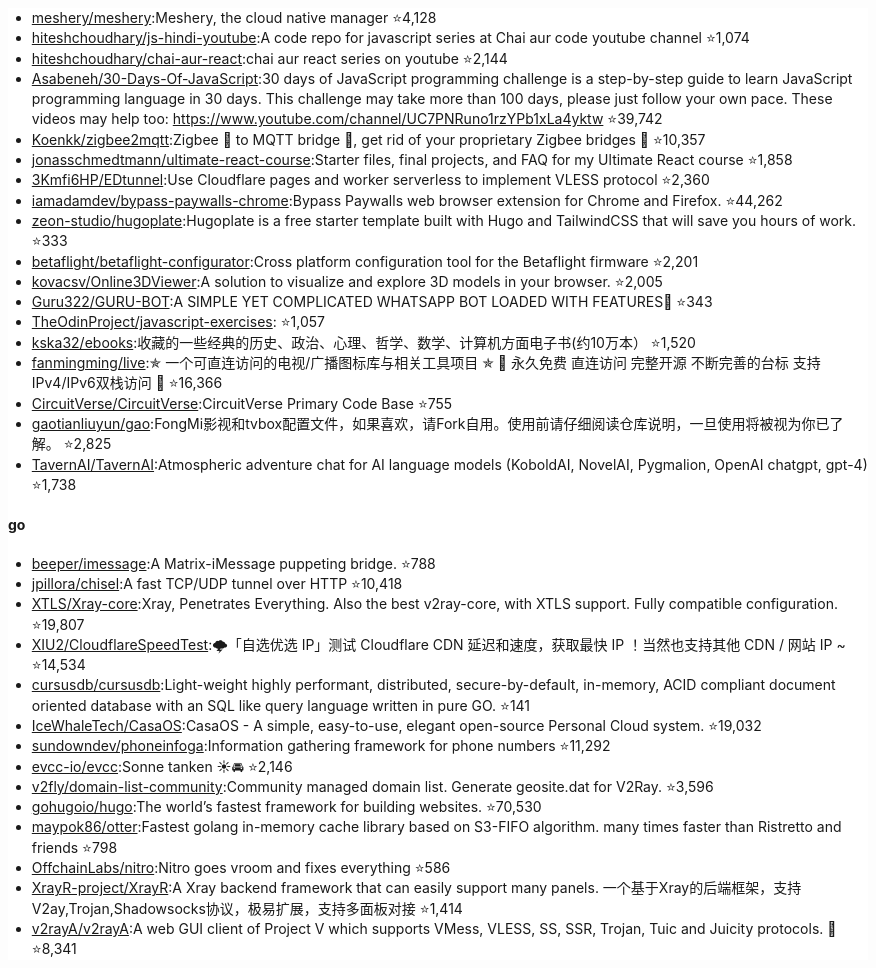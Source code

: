 * [meshery/meshery](https://github.com/meshery/meshery):Meshery, the cloud native manager ⭐4,128
* [hiteshchoudhary/js-hindi-youtube](https://github.com/hiteshchoudhary/js-hindi-youtube):A code repo for javascript series at Chai aur code youtube channel ⭐1,074
* [hiteshchoudhary/chai-aur-react](https://github.com/hiteshchoudhary/chai-aur-react):chai aur react series on youtube ⭐2,144
* [Asabeneh/30-Days-Of-JavaScript](https://github.com/Asabeneh/30-Days-Of-JavaScript):30 days of JavaScript programming challenge is a step-by-step guide to learn JavaScript programming language in 30 days. This challenge may take more than 100 days, please just follow your own pace. These videos may help too: https://www.youtube.com/channel/UC7PNRuno1rzYPb1xLa4yktw ⭐39,742
* [Koenkk/zigbee2mqtt](https://github.com/Koenkk/zigbee2mqtt):Zigbee 🐝 to MQTT bridge 🌉, get rid of your proprietary Zigbee bridges 🔨 ⭐10,357
* [jonasschmedtmann/ultimate-react-course](https://github.com/jonasschmedtmann/ultimate-react-course):Starter files, final projects, and FAQ for my Ultimate React course ⭐1,858
* [3Kmfi6HP/EDtunnel](https://github.com/3Kmfi6HP/EDtunnel):Use Cloudflare pages and worker serverless to implement VLESS protocol ⭐2,360
* [iamadamdev/bypass-paywalls-chrome](https://github.com/iamadamdev/bypass-paywalls-chrome):Bypass Paywalls web browser extension for Chrome and Firefox. ⭐44,262
* [zeon-studio/hugoplate](https://github.com/zeon-studio/hugoplate):Hugoplate is a free starter template built with Hugo and TailwindCSS that will save you hours of work. ⭐333
* [betaflight/betaflight-configurator](https://github.com/betaflight/betaflight-configurator):Cross platform configuration tool for the Betaflight firmware ⭐2,201
* [kovacsv/Online3DViewer](https://github.com/kovacsv/Online3DViewer):A solution to visualize and explore 3D models in your browser. ⭐2,005
* [Guru322/GURU-BOT](https://github.com/Guru322/GURU-BOT):A SIMPLE YET COMPLICATED WHATSAPP BOT LOADED WITH FEATURES🚩 ⭐343
* [TheOdinProject/javascript-exercises](https://github.com/TheOdinProject/javascript-exercises): ⭐1,057
* [kska32/ebooks](https://github.com/kska32/ebooks):收藏的一些经典的历史、政治、心理、哲学、数学、计算机方面电子书(约10万本） ⭐1,520
* [fanmingming/live](https://github.com/fanmingming/live):✯ 一个可直连访问的电视/广播图标库与相关工具项目 ✯ 🔕 永久免费 直连访问 完整开源 不断完善的台标 支持IPv4/IPv6双栈访问 🔕 ⭐16,366
* [CircuitVerse/CircuitVerse](https://github.com/CircuitVerse/CircuitVerse):CircuitVerse Primary Code Base ⭐755
* [gaotianliuyun/gao](https://github.com/gaotianliuyun/gao):FongMi影视和tvbox配置文件，如果喜欢，请Fork自用。使用前请仔细阅读仓库说明，一旦使用将被视为你已了解。 ⭐2,825
* [TavernAI/TavernAI](https://github.com/TavernAI/TavernAI):Atmospheric adventure chat for AI language models (KoboldAI, NovelAI, Pygmalion, OpenAI chatgpt, gpt-4) ⭐1,738

#### go
* [beeper/imessage](https://github.com/beeper/imessage):A Matrix-iMessage puppeting bridge. ⭐788
* [jpillora/chisel](https://github.com/jpillora/chisel):A fast TCP/UDP tunnel over HTTP ⭐10,418
* [XTLS/Xray-core](https://github.com/XTLS/Xray-core):Xray, Penetrates Everything. Also the best v2ray-core, with XTLS support. Fully compatible configuration. ⭐19,807
* [XIU2/CloudflareSpeedTest](https://github.com/XIU2/CloudflareSpeedTest):🌩「自选优选 IP」测试 Cloudflare CDN 延迟和速度，获取最快 IP ！当然也支持其他 CDN / 网站 IP ~ ⭐14,534
* [cursusdb/cursusdb](https://github.com/cursusdb/cursusdb):Light-weight highly performant, distributed, secure-by-default, in-memory, ACID compliant document oriented database with an SQL like query language written in pure GO. ⭐141
* [IceWhaleTech/CasaOS](https://github.com/IceWhaleTech/CasaOS):CasaOS - A simple, easy-to-use, elegant open-source Personal Cloud system. ⭐19,032
* [sundowndev/phoneinfoga](https://github.com/sundowndev/phoneinfoga):Information gathering framework for phone numbers ⭐11,292
* [evcc-io/evcc](https://github.com/evcc-io/evcc):Sonne tanken ☀️🚘 ⭐2,146
* [v2fly/domain-list-community](https://github.com/v2fly/domain-list-community):Community managed domain list. Generate geosite.dat for V2Ray. ⭐3,596
* [gohugoio/hugo](https://github.com/gohugoio/hugo):The world’s fastest framework for building websites. ⭐70,530
* [maypok86/otter](https://github.com/maypok86/otter):Fastest golang in-memory cache library based on S3-FIFO algorithm. many times faster than Ristretto and friends ⭐798
* [OffchainLabs/nitro](https://github.com/OffchainLabs/nitro):Nitro goes vroom and fixes everything ⭐586
* [XrayR-project/XrayR](https://github.com/XrayR-project/XrayR):A Xray backend framework that can easily support many panels. 一个基于Xray的后端框架，支持V2ay,Trojan,Shadowsocks协议，极易扩展，支持多面板对接 ⭐1,414
* [v2rayA/v2rayA](https://github.com/v2rayA/v2rayA):A web GUI client of Project V which supports VMess, VLESS, SS, SSR, Trojan, Tuic and Juicity protocols. 🚀 ⭐8,341